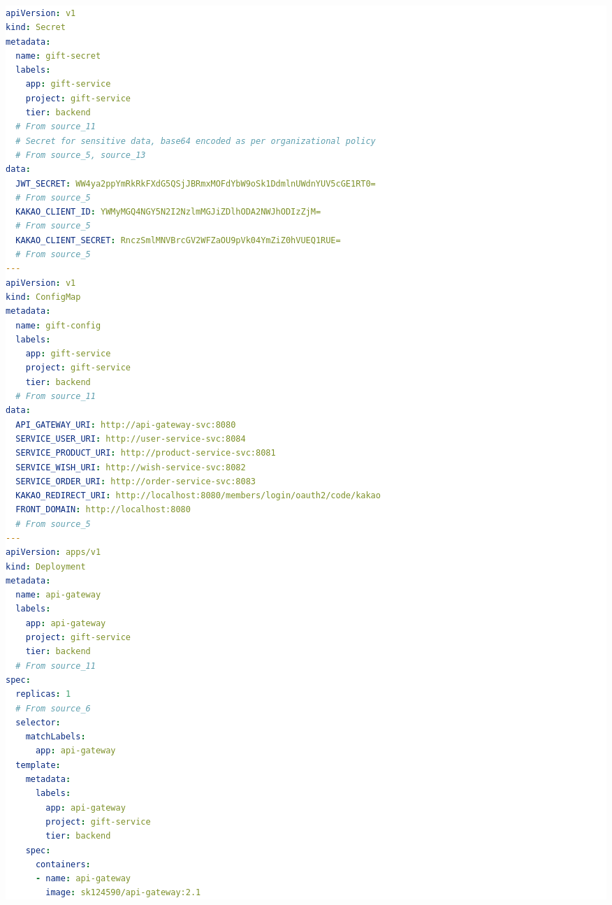 ```yaml
apiVersion: v1
kind: Secret
metadata:
  name: gift-secret
  labels:
    app: gift-service
    project: gift-service
    tier: backend
  # From source_11
  # Secret for sensitive data, base64 encoded as per organizational policy
  # From source_5, source_13
data:
  JWT_SECRET: WW4ya2ppYmRkRkFXdG5QSjJBRmxMOFdYbW9oSk1DdmlnUWdnYUV5cGE1RT0=
  # From source_5
  KAKAO_CLIENT_ID: YWMyMGQ4NGY5N2I2NzlmMGJiZDlhODA2NWJhODIzZjM=
  # From source_5
  KAKAO_CLIENT_SECRET: RnczSmlMNVBrcGV2WFZaOU9pVk04YmZiZ0hVUEQ1RUE=
  # From source_5
---
apiVersion: v1
kind: ConfigMap
metadata:
  name: gift-config
  labels:
    app: gift-service
    project: gift-service
    tier: backend
  # From source_11
data:
  API_GATEWAY_URI: http://api-gateway-svc:8080
  SERVICE_USER_URI: http://user-service-svc:8084
  SERVICE_PRODUCT_URI: http://product-service-svc:8081
  SERVICE_WISH_URI: http://wish-service-svc:8082
  SERVICE_ORDER_URI: http://order-service-svc:8083
  KAKAO_REDIRECT_URI: http://localhost:8080/members/login/oauth2/code/kakao
  FRONT_DOMAIN: http://localhost:8080
  # From source_5
---
apiVersion: apps/v1
kind: Deployment
metadata:
  name: api-gateway
  labels:
    app: api-gateway
    project: gift-service
    tier: backend
  # From source_11
spec:
  replicas: 1
  # From source_6
  selector:
    matchLabels:
      app: api-gateway
  template:
    metadata:
      labels:
        app: api-gateway
        project: gift-service
        tier: backend
    spec:
      containers:
      - name: api-gateway
        image: sk124590/api-gateway:2.1
```